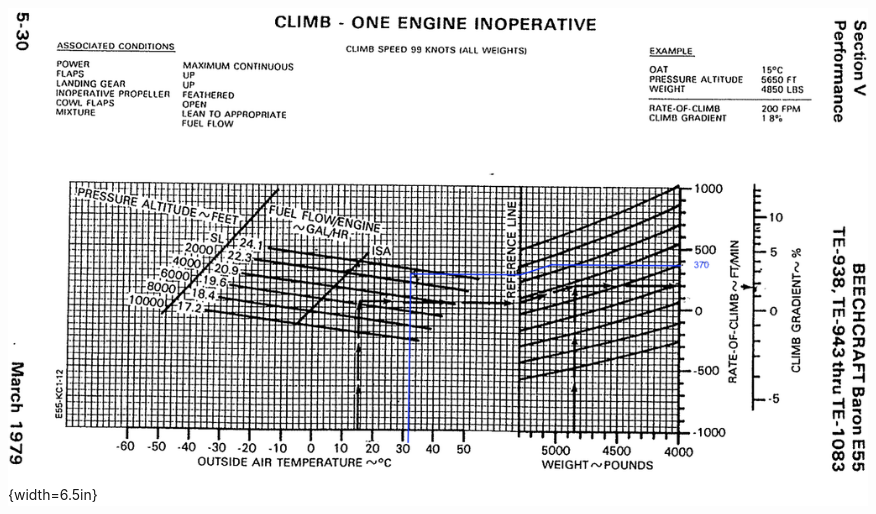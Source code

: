 ![E55 Baron (N322ET) OEI climb rate](../../../img/e55-baron-poh-n322et/e55-baron-poh-page-5-30-oei-climb-rate.png){width=6.5in}
